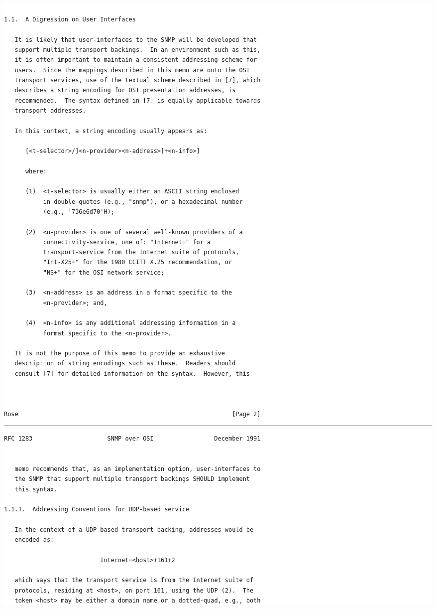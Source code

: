 ``` newpage

1.1.  A Digression on User Interfaces

   It is likely that user-interfaces to the SNMP will be developed that
   support multiple transport backings.  In an environment such as this,
   it is often important to maintain a consistent addressing scheme for
   users.  Since the mappings described in this memo are onto the OSI
   transport services, use of the textual scheme described in [7], which
   describes a string encoding for OSI presentation addresses, is
   recommended.  The syntax defined in [7] is equally applicable towards
   transport addresses.

   In this context, a string encoding usually appears as:

      [<t-selector>/]<n-provider><n-address>[+<n-info>]

      where:

      (1)  <t-selector> is usually either an ASCII string enclosed
           in double-quotes (e.g., "snmp"), or a hexadecimal number
           (e.g., '736e6d70'H);

      (2)  <n-provider> is one of several well-known providers of a
           connectivity-service, one of: "Internet=" for a
           transport-service from the Internet suite of protocols,
           "Int-X25=" for the 1980 CCITT X.25 recommendation, or
           "NS+" for the OSI network service;

      (3)  <n-address> is an address in a format specific to the
           <n-provider>; and,

      (4)  <n-info> is any additional addressing information in a
           format specific to the <n-provider>.

   It is not the purpose of this memo to provide an exhaustive
   description of string encodings such as these.  Readers should
   consult [7] for detailed information on the syntax.  However, this



Rose                                                            [Page 2]
```

------------------------------------------------------------------------

``` newpage
RFC 1283                     SNMP over OSI                 December 1991


   memo recommends that, as an implementation option, user-interfaces to
   the SNMP that support multiple transport backings SHOULD implement
   this syntax.

1.1.1.  Addressing Conventions for UDP-based service

   In the context of a UDP-based transport backing, addresses would be
   encoded as:

                           Internet=<host>+161+2

   which says that the transport service is from the Internet suite of
   protocols, residing at <host>, on port 161, using the UDP (2).  The
   token <host> may be either a domain name or a dotted-quad, e.g., both

```